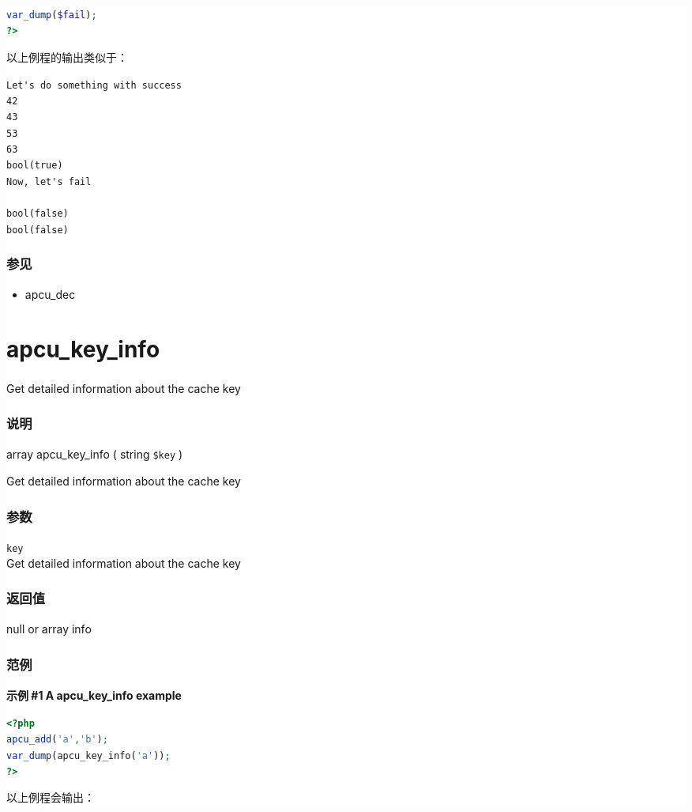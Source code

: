 ``` php
var_dump($fail);
?>
```

以上例程的输出类似于：

    Let's do something with success
    42
    43
    53
    63
    bool(true)
    Now, let's fail

    bool(false)
    bool(false)

### 参见

-   <span class="function">apcu\_dec</span>

apcu\_key\_info
===============

Get detailed information about the cache key

### 说明

<span class="type">array</span> <span
class="methodname">apcu\_key\_info</span> ( <span
class="methodparam"><span class="type">string</span> `$key`</span> )

Get detailed information about the cache key

### 参数

`key`  
Get detailed information about the cache key

### 返回值

null or array info

### 范例

**示例 \#1 A <span class="function">apcu\_key\_info</span> example**

``` php
<?php
apcu_add('a','b');
var_dump(apcu_key_info('a'));
?>
```

以上例程会输出：
